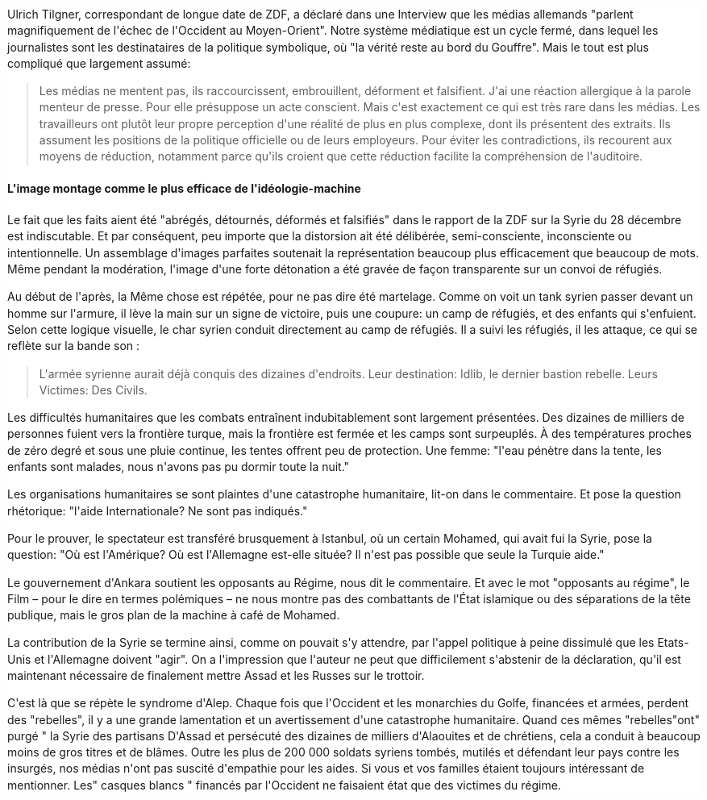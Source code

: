 Ulrich Tilgner, correspondant de longue date de ZDF, a déclaré dans une Interview que les médias allemands "parlent magnifiquement de l'échec de l'Occident au Moyen-Orient". Notre système médiatique est un cycle fermé, dans lequel les journalistes sont les destinataires de la politique symbolique, où "la vérité reste au bord du Gouffre". Mais le tout est plus compliqué que largement assumé:

> Les médias ne mentent pas, ils raccourcissent, embrouillent, déforment et falsifient. J'ai une réaction allergique à la parole menteur de presse. Pour elle présuppose un acte conscient. Mais c'est exactement ce qui est très rare dans les médias. Les travailleurs ont plutôt leur propre perception d'une réalité de plus en plus complexe, dont ils présentent des extraits. Ils assument les positions de la politique officielle ou de leurs employeurs. Pour éviter les contradictions, ils recourent aux moyens de réduction, notamment parce qu'ils croient que cette réduction facilite la compréhension de l'auditoire.

#### L'image montage comme le plus efficace de l'idéologie-machine

Le fait que les faits aient été "abrégés, détournés, déformés et falsifiés" dans le rapport de la ZDF sur la Syrie du 28 décembre est indiscutable.  Et par conséquent, peu importe que la distorsion ait été délibérée, semi-consciente, inconsciente ou intentionnelle. Un assemblage d'images parfaites soutenait la représentation beaucoup plus efficacement que beaucoup de mots. Même pendant la modération, l'image d'une forte détonation a été gravée de façon transparente sur un convoi de réfugiés.

Au début de l'après, la Même chose est répétée, pour ne pas dire été martelage. Comme on voit un tank syrien passer devant un homme sur l'armure, il lève la main sur un signe de victoire, puis une coupure: un camp de réfugiés, et des enfants qui s'enfuient. Selon cette logique visuelle, le char syrien conduit directement au camp de réfugiés. Il a suivi les réfugiés, il les attaque, ce qui se reflète sur la bande son :

> L'armée syrienne aurait déjà conquis des dizaines d'endroits. Leur destination: Idlib, le dernier bastion rebelle. Leurs Victimes: Des Civils.

Les difficultés humanitaires que les combats entraînent indubitablement sont largement présentées. Des dizaines de milliers de personnes fuient vers la frontière turque, mais la frontière est fermée et les camps sont surpeuplés. À des températures proches de zéro degré et sous une pluie continue, les tentes offrent peu de protection. Une femme: "l'eau pénètre dans la tente, les enfants sont malades, nous n'avons pas pu dormir toute la nuit."

Les organisations humanitaires se sont plaintes d'une catastrophe humanitaire, lit-on dans le commentaire. Et pose la question rhétorique: "l'aide Internationale? Ne sont pas indiqués."

Pour le prouver, le spectateur est transféré brusquement à Istanbul, où un certain Mohamed, qui avait fui la Syrie, pose la question: "Où est l'Amérique? Où est l'Allemagne est-elle située? Il n'est pas possible que seule la Turquie aide."

Le gouvernement d'Ankara soutient les opposants au Régime, nous dit le commentaire. Et avec le mot "opposants au régime", le Film – pour le dire en termes polémiques – ne nous montre pas des combattants de l'État islamique ou des séparations de la tête publique, mais le gros plan de la machine à café de Mohamed.

La contribution de la Syrie se termine ainsi, comme on pouvait s'y attendre, par l'appel politique à peine dissimulé que les Etats-Unis et l'Allemagne doivent "agir". On a l'impression que l'auteur ne peut que difficilement s'abstenir de la déclaration, qu'il est maintenant nécessaire de finalement mettre Assad et les Russes sur le trottoir.

C'est là que se répète le syndrome d'Alep. Chaque fois que l'Occident et les monarchies du Golfe, financées et armées, perdent des "rebelles", il y a une grande lamentation et un avertissement d'une catastrophe humanitaire. Quand ces mêmes "rebelles"ont" purgé " la Syrie des partisans D'Assad et persécuté des dizaines de milliers d'Alaouites et de chrétiens, cela a conduit à beaucoup moins de gros titres et de blâmes. Outre les plus de 200 000 soldats syriens tombés, mutilés et défendant leur pays contre les insurgés, nos médias n'ont pas suscité d'empathie pour les aides. Si vous et vos familles étaient toujours intéressant de mentionner. Les" casques blancs " financés par l'Occident ne faisaient état que des victimes du régime.
